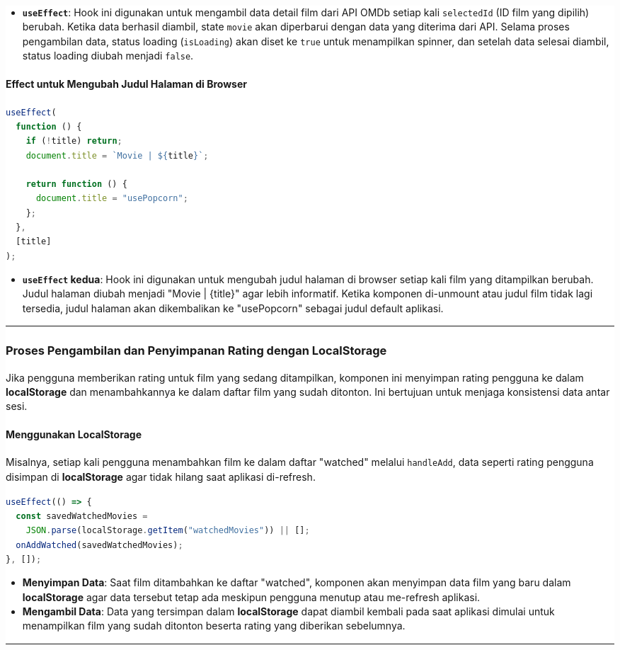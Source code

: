 - **`useEffect`**: Hook ini digunakan untuk mengambil data detail film dari API OMDb setiap kali `selectedId` (ID film yang dipilih) berubah. Ketika data berhasil diambil, state `movie` akan diperbarui dengan data yang diterima dari API. Selama proses pengambilan data, status loading (`isLoading`) akan diset ke `true` untuk menampilkan spinner, dan setelah data selesai diambil, status loading diubah menjadi `false`.

#### **Effect untuk Mengubah Judul Halaman di Browser**

```js
useEffect(
  function () {
    if (!title) return;
    document.title = `Movie | ${title}`;

    return function () {
      document.title = "usePopcorn";
    };
  },
  [title]
);
```

- **`useEffect` kedua**: Hook ini digunakan untuk mengubah judul halaman di browser setiap kali film yang ditampilkan berubah. Judul halaman diubah menjadi "Movie | {title}" agar lebih informatif. Ketika komponen di-unmount atau judul film tidak lagi tersedia, judul halaman akan dikembalikan ke "usePopcorn" sebagai judul default aplikasi.

---

### **Proses Pengambilan dan Penyimpanan Rating dengan LocalStorage**

Jika pengguna memberikan rating untuk film yang sedang ditampilkan, komponen ini menyimpan rating pengguna ke dalam **localStorage** dan menambahkannya ke dalam daftar film yang sudah ditonton. Ini bertujuan untuk menjaga konsistensi data antar sesi.

#### **Menggunakan LocalStorage**

Misalnya, setiap kali pengguna menambahkan film ke dalam daftar "watched" melalui `handleAdd`, data seperti rating pengguna disimpan di **localStorage** agar tidak hilang saat aplikasi di-refresh.

```js
useEffect(() => {
  const savedWatchedMovies =
    JSON.parse(localStorage.getItem("watchedMovies")) || [];
  onAddWatched(savedWatchedMovies);
}, []);
```

- **Menyimpan Data**: Saat film ditambahkan ke daftar "watched", komponen akan menyimpan data film yang baru dalam **localStorage** agar data tersebut tetap ada meskipun pengguna menutup atau me-refresh aplikasi.
- **Mengambil Data**: Data yang tersimpan dalam **localStorage** dapat diambil kembali pada saat aplikasi dimulai untuk menampilkan film yang sudah ditonton beserta rating yang diberikan sebelumnya.

---